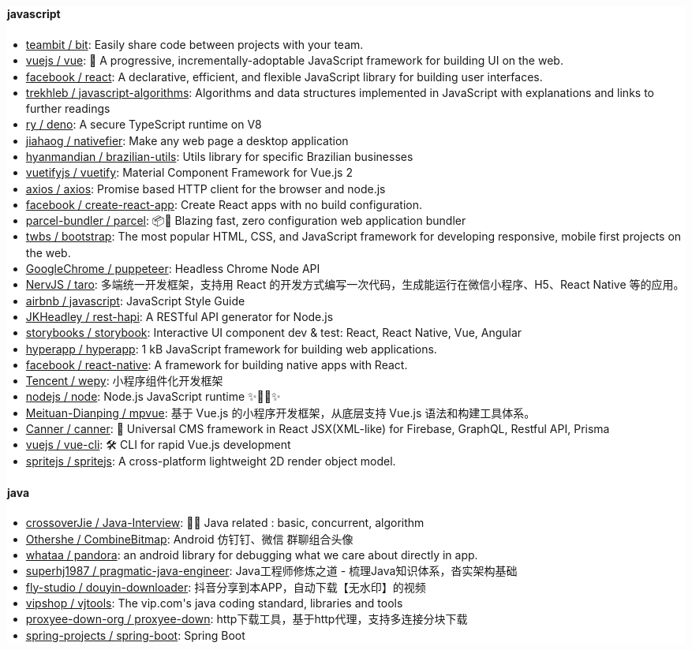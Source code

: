 #### javascript

* [teambit / bit](https://github.com/teambit/bit):  Easily share code between projects with your team.
* [vuejs / vue](https://github.com/vuejs/vue):  🖖 A progressive, incrementally-adoptable JavaScript framework for building UI on the web.
* [facebook / react](https://github.com/facebook/react):  A declarative, efficient, and flexible JavaScript library for building user interfaces.
* [trekhleb / javascript-algorithms](https://github.com/trekhleb/javascript-algorithms):  Algorithms and data structures implemented in JavaScript with explanations and links to further readings
* [ry / deno](https://github.com/ry/deno):  A secure TypeScript runtime on V8
* [jiahaog / nativefier](https://github.com/jiahaog/nativefier):  Make any web page a desktop application
* [hyanmandian / brazilian-utils](https://github.com/hyanmandian/brazilian-utils):  Utils library for specific Brazilian businesses
* [vuetifyjs / vuetify](https://github.com/vuetifyjs/vuetify):  Material Component Framework for Vue.js 2
* [axios / axios](https://github.com/axios/axios):  Promise based HTTP client for the browser and node.js
* [facebook / create-react-app](https://github.com/facebook/create-react-app):  Create React apps with no build configuration.
* [parcel-bundler / parcel](https://github.com/parcel-bundler/parcel):  📦🚀 Blazing fast, zero configuration web application bundler
* [twbs / bootstrap](https://github.com/twbs/bootstrap):  The most popular HTML, CSS, and JavaScript framework for developing responsive, mobile first projects on the web.
* [GoogleChrome / puppeteer](https://github.com/GoogleChrome/puppeteer):  Headless Chrome Node API
* [NervJS / taro](https://github.com/NervJS/taro):  多端统一开发框架，支持用 React 的开发方式编写一次代码，生成能运行在微信小程序、H5、React Native 等的应用。
* [airbnb / javascript](https://github.com/airbnb/javascript):  JavaScript Style Guide
* [JKHeadley / rest-hapi](https://github.com/JKHeadley/rest-hapi):  A RESTful API generator for Node.js
* [storybooks / storybook](https://github.com/storybooks/storybook):  Interactive UI component dev & test: React, React Native, Vue, Angular
* [hyperapp / hyperapp](https://github.com/hyperapp/hyperapp):  1 kB JavaScript framework for building web applications.
* [facebook / react-native](https://github.com/facebook/react-native):  A framework for building native apps with React.
* [Tencent / wepy](https://github.com/Tencent/wepy):  小程序组件化开发框架
* [nodejs / node](https://github.com/nodejs/node):  Node.js JavaScript runtime ✨🐢🚀✨
* [Meituan-Dianping / mpvue](https://github.com/Meituan-Dianping/mpvue):  基于 Vue.js 的小程序开发框架，从底层支持 Vue.js 语法和构建工具体系。
* [Canner / canner](https://github.com/Canner/canner):  📡 Universal CMS framework in React JSX(XML-like) for Firebase, GraphQL, Restful API, Prisma
* [vuejs / vue-cli](https://github.com/vuejs/vue-cli):  🛠️ CLI for rapid Vue.js development
* [spritejs / spritejs](https://github.com/spritejs/spritejs):  A cross-platform lightweight 2D render object model.

#### java

* [crossoverJie / Java-Interview](https://github.com/crossoverJie/Java-Interview):  👨‍🎓 Java related : basic, concurrent, algorithm
* [Othershe / CombineBitmap](https://github.com/Othershe/CombineBitmap):  Android 仿钉钉、微信 群聊组合头像
* [whataa / pandora](https://github.com/whataa/pandora):  an android library for debugging what we care about directly in app.
* [superhj1987 / pragmatic-java-engineer](https://github.com/superhj1987/pragmatic-java-engineer):  Java工程师修炼之道 - 梳理Java知识体系，沓实架构基础
* [fly-studio / douyin-downloader](https://github.com/fly-studio/douyin-downloader):  抖音分享到本APP，自动下载【无水印】的视频
* [vipshop / vjtools](https://github.com/vipshop/vjtools):  The vip.com's java coding standard, libraries and tools
* [proxyee-down-org / proxyee-down](https://github.com/proxyee-down-org/proxyee-down):  http下载工具，基于http代理，支持多连接分块下载
* [spring-projects / spring-boot](https://github.com/spring-projects/spring-boot):  Spring Boot